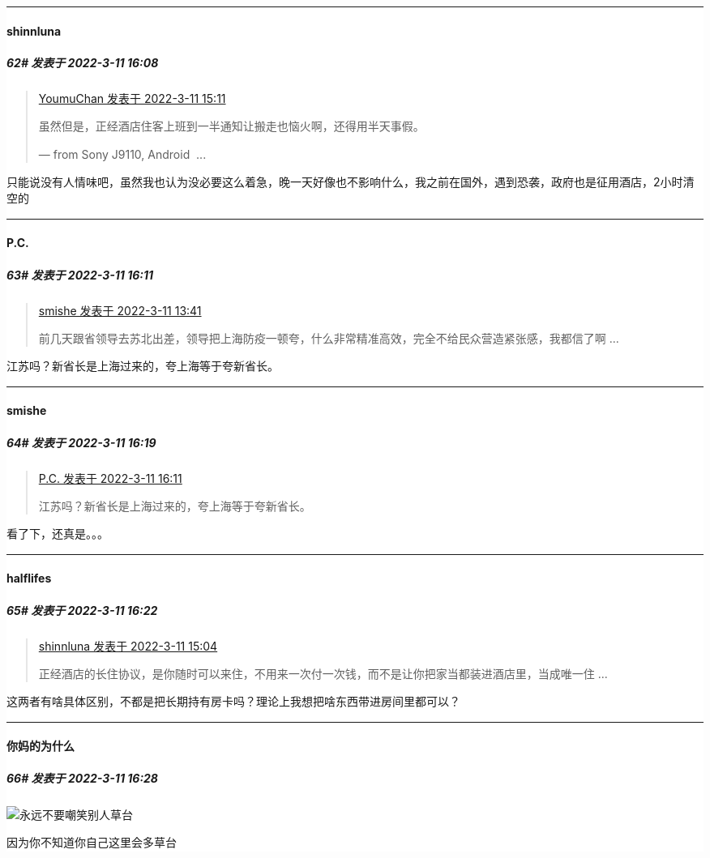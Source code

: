 *****

####  shinnluna  
##### 62#       发表于 2022-3-11 16:08

<blockquote><a href="httphttps://bbs.saraba1st.com/2b/forum.php?mod=redirect&amp;goto=findpost&amp;pid=55005344&amp;ptid=2057223" target="_blank">YoumuChan 发表于 2022-3-11 15:11</a>

虽然但是，正经酒店住客上班到一半通知让搬走也恼火啊，还得用半天事假。

— from Sony J9110, Android  ...</blockquote>
只能说没有人情味吧，虽然我也认为没必要这么着急，晚一天好像也不影响什么，我之前在国外，遇到恐袭，政府也是征用酒店，2小时清空的

*****

####  P.C.  
##### 63#       发表于 2022-3-11 16:11

<blockquote><a href="httphttps://bbs.saraba1st.com/2b/forum.php?mod=redirect&amp;goto=findpost&amp;pid=55004233&amp;ptid=2057223" target="_blank">smishe 发表于 2022-3-11 13:41</a>

前几天跟省领导去苏北出差，领导把上海防疫一顿夸，什么非常精准高效，完全不给民众营造紧张感，我都信了啊 ...</blockquote>
江苏吗？新省长是上海过来的，夸上海等于夸新省长。

*****

####  smishe  
##### 64#       发表于 2022-3-11 16:19

<blockquote><a href="httphttps://bbs.saraba1st.com/2b/forum.php?mod=redirect&amp;goto=findpost&amp;pid=55006116&amp;ptid=2057223" target="_blank">P.C. 发表于 2022-3-11 16:11</a>

江苏吗？新省长是上海过来的，夸上海等于夸新省长。</blockquote>
看了下，还真是。。。

*****

####  halflifes  
##### 65#       发表于 2022-3-11 16:22

<blockquote><a href="httphttps://bbs.saraba1st.com/2b/forum.php?mod=redirect&amp;goto=findpost&amp;pid=55005245&amp;ptid=2057223" target="_blank">shinnluna 发表于 2022-3-11 15:04</a>

正经酒店的长住协议，是你随时可以来住，不用来一次付一次钱，而不是让你把家当都装进酒店里，当成唯一住 ...</blockquote>
这两者有啥具体区别，不都是把长期持有房卡吗？理论上我想把啥东西带进房间里都可以？



*****

####  你妈的为什么  
##### 66#       发表于 2022-3-11 16:28

<img src="https://static.saraba1st.com/image/smiley/face2017/067.png" referrerpolicy="no-referrer">永远不要嘲笑别人草台

因为你不知道你自己这里会多草台
